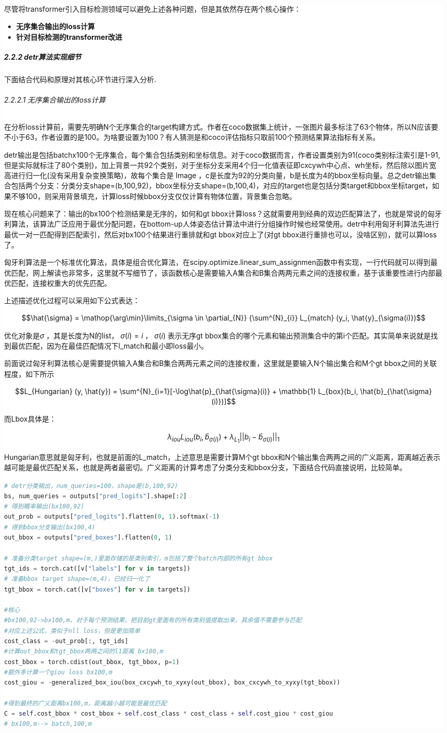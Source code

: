 尽管将transformer引入目标检测领域可以避免上述各种问题，但是其依然存在两个核心操作：

- **无序集合输出的loss计算**
- **针对目标检测的transformer改进**

##### 2.2.2 detr算法实现细节

下面结合代码和原理对其核心环节进行深入分析.

###### 2.2.2.1 无序集合输出的loss计算

在分析loss计算前，需要先明确N个无序集合的target构建方式。作者在coco数据集上统计，一张图片最多标注了63个物体，所以N应该要不小于63，作者设置的是100。为啥要设置为100？有人猜测是和coco评估指标只取前100个预测结果算法指标有关系。

detr输出是包括batchx100个无序集合，每个集合包括类别和坐标信息。对于coco数据而言，作者设置类别为91(coco类别标注索引是1-91,但是实际就标注了80个类别)，加上背景一共92个类别，对于坐标分支采用4个归一化值表征即cxcywh中心点、wh坐标，然后除以图片宽高进行归一化(没有采用复杂变换策略)，故每个集合是 Image ，c是长度为92的分类向量，b是长度为4的bbox坐标向量。总之detr输出集合包括两个分支：分类分支shape=(b,100,92)，bbox坐标分支shape=(b,100,4)，对应的target也是包括分类target和bbox坐标target，如果不够100，则采用背景填充，计算loss时候bbox分支仅仅计算有物体位置，背景集合忽略。

现在核心问题来了：输出的bx100个检测结果是无序的，如何和gt bbox计算loss？这就需要用到经典的双边匹配算法了，也就是常说的匈牙利算法，该算法广泛应用于最优分配问题，在bottom-up人体姿态估计算法中进行分组操作时候也经常使用。detr中利用匈牙利算法先进行最优一对一匹配得到匹配索引，然后对bx100个结果进行重排就和gt bbox对应上了(对gt bbox进行重排也可以，没啥区别)，就可以算loss了。

匈牙利算法是一个标准优化算法，具体是组合优化算法，在scipy.optimize.linear_sum_assignmen函数中有实现，一行代码就可以得到最优匹配，网上解读也非常多，这里就不写细节了，该函数核心是需要输入A集合和B集合两两元素之间的连接权重，基于该重要性进行内部最优匹配，连接权重大的优先匹配。

上述描述优化过程可以采用如下公式表达：

$$\hat{\sigma} = \mathop{\arg\min}\limits_{\sigma \in \partial_{N}} {\sum^{N}_{i}} L_{match} (y_i, \hat{y}_{\sigma(i)})$$

优化对象是$\sigma$ ，其是长度为N的list， $\sigma(i) = i$ ， $\sigma(i)$  表示无序gt bbox集合的哪个元素和输出预测集合中的第i个匹配。其实简单来说就是找到最优匹配，因为在最佳匹配情况下l_match和最小即loss最小。

前面说过匈牙利算法核心是需要提供输入A集合和B集合两两元素之间的连接权重，这里就是要输入N个输出集合和M个gt bbox之间的关联程度，如下所示

$$L_{Hungarian} (y, \hat{y}) = \sum^{N}_{i=1}[-\log\hat{p}_{\hat{\sigma}(i)} + \mathbb{1} L_{box}(b_i, \hat{b}_{\hat{\sigma}(i)})]$$

而Lbox具体是：

$$\lambda_{iou}L_{iou}(b_i, \hat{b}_{\sigma(i)}) + \lambda_{L_1}||b_i - \hat{b}_{\sigma(i)}||_1$$

Hungarian意思就是匈牙利，也就是前面的L_match，上述意思是需要计算M个gt bbox和N个输出集合两两之间的广义距离，距离越近表示越可能是最优匹配关系，也就是两者最密切。广义距离的计算考虑了分类分支和bbox分支，下面结合代码直接说明，比较简单。

```python
# detr分类输出，num_queries=100，shape是(b,100,92)
bs, num_queries = outputs["pred_logits"].shape[:2]
# 得到概率输出(bx100,92)
out_prob = outputs["pred_logits"].flatten(0, 1).softmax(-1)
# 得到bbox分支输出(bx100,4)
out_bbox = outputs["pred_boxes"].flatten(0, 1)

# 准备分类target shape=(m,)里面存储的是类别索引，m包括了整个batch内部的所有gt bbox
tgt_ids = torch.cat([v["labels"] for v in targets])
# 准备bbox target shape=(m,4)，已经归一化了
tgt_bbox = torch.cat([v["boxes"] for v in targets])

#核心
#bx100,92->bx100,m，对于每个预测结果，把目前gt里面有的所有类别值提取出来，其余值不需要参与匹配
#对应上述公式，类似于nll loss，但是更加简单
cost_class = -out_prob[:, tgt_ids]　　
#计算out_bbox和tgt_bbox两两之间的l1距离 bx100,m
cost_bbox = torch.cdist(out_bbox, tgt_bbox, p=1)
#额外多计算一个giou loss bx100,m
cost_giou = -generalized_box_iou(box_cxcywh_to_xyxy(out_bbox), box_cxcywh_to_xyxy(tgt_bbox))

#得到最终的广义距离bx100,m，距离越小越可能是最优匹配
C = self.cost_bbox * cost_bbox + self.cost_class * cost_class + self.cost_giou * cost_giou
# bx100,m--> batch,100,m
```